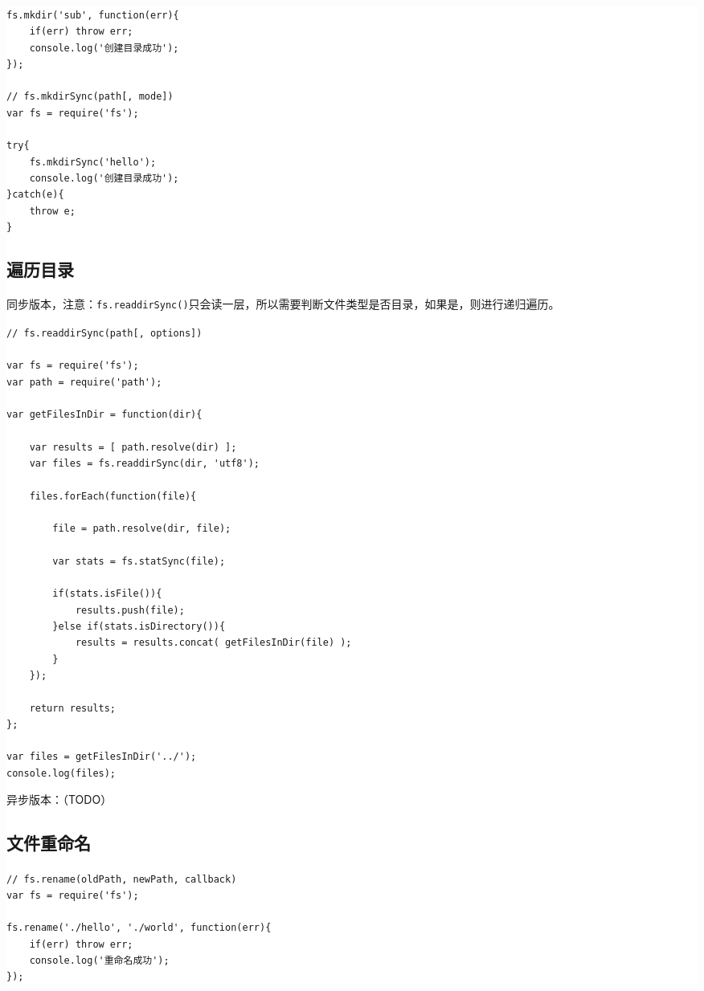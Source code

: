     fs.mkdir('sub', function(err){
        if(err) throw err;
        console.log('创建目录成功');
    });

    // fs.mkdirSync(path[, mode])
    var fs = require('fs');
    
    try{
        fs.mkdirSync('hello');
        console.log('创建目录成功');
    }catch(e){
        throw e;
    }

##  遍历目录 ##

同步版本，注意：`fs.readdirSync()`只会读一层，所以需要判断文件类型是否目录，如果是，则进行递归遍历。

    // fs.readdirSync(path[, options])
    
    var fs = require('fs');
    var path = require('path');
    
    var getFilesInDir = function(dir){
    
        var results = [ path.resolve(dir) ];
        var files = fs.readdirSync(dir, 'utf8');
    
        files.forEach(function(file){
    
            file = path.resolve(dir, file);
    
            var stats = fs.statSync(file);
    
            if(stats.isFile()){
                results.push(file);
            }else if(stats.isDirectory()){
                results = results.concat( getFilesInDir(file) );
            }
        });
    
        return results;
    };
    
    var files = getFilesInDir('../');
    console.log(files);

异步版本：（TODO）

##  文件重命名 ##

    // fs.rename(oldPath, newPath, callback)
    var fs = require('fs');
    
    fs.rename('./hello', './world', function(err){
        if(err) throw err;
        console.log('重命名成功');
    });


[Link 1]: https://nodejs.org/api/fs.html#fs_fs_open_path_flags_mode_callback
[linux]: http://man7.org/linux/man-pages/man2/ftruncate.2.html
[Link 2]: https://www.ibm.com/developerworks/cn/linux/l-cn-hardandsymb-links/
[Link 3]: http://man7.org/linux/man-pages/man2/link.2.html